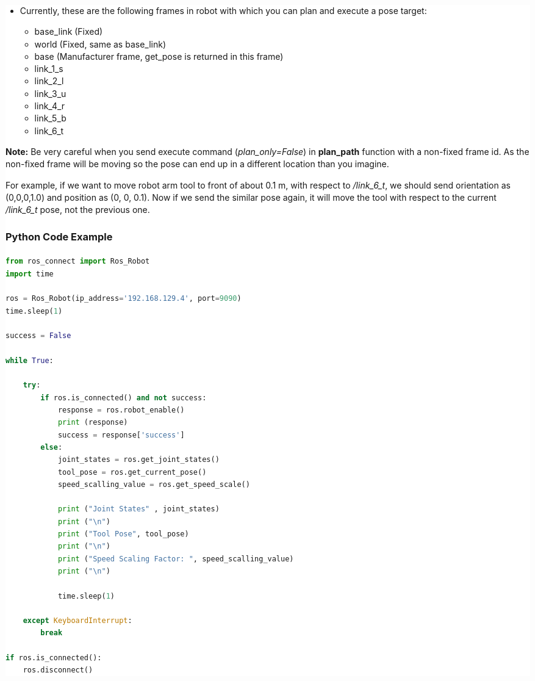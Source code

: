 - Currently, these are the following frames in robot with which you can plan and execute a pose target:


  - base_link (Fixed)
  - world (Fixed, same as base_link)
  - base (Manufacturer frame, get_pose is returned in this frame)
  - link_1_s
  - link_2_l
  - link_3_u
  - link_4_r
  - link_5_b
  - link_6_t 

**Note:** Be very careful when you send execute command (*plan_only=False*) in **plan_path** function with a non-fixed frame id. As the non-fixed frame will be moving so the pose can end up in a different location than you imagine. 

For example, if we want to move robot arm tool to front of about 0.1 m, with respect to */link_6_t*, we should send orientation as (0,0,0,1.0) and position as (0, 0, 0.1). Now if we send the similar pose again, it will move the tool with respect to the current */link_6_t* pose, not the previous one.  


### Python Code Example

```python
from ros_connect import Ros_Robot
import time

ros = Ros_Robot(ip_address='192.168.129.4', port=9090)
time.sleep(1) 

success = False

while True:

    try:
        if ros.is_connected() and not success:
            response = ros.robot_enable()
            print (response)
            success = response['success']
        else:
            joint_states = ros.get_joint_states()
            tool_pose = ros.get_current_pose()
            speed_scalling_value = ros.get_speed_scale()

            print ("Joint States" , joint_states)
            print ("\n")
            print ("Tool Pose", tool_pose)
            print ("\n")
            print ("Speed Scaling Factor: ", speed_scalling_value)
            print ("\n")

            time.sleep(1)

    except KeyboardInterrupt:
        break

if ros.is_connected():
    ros.disconnect()

```
